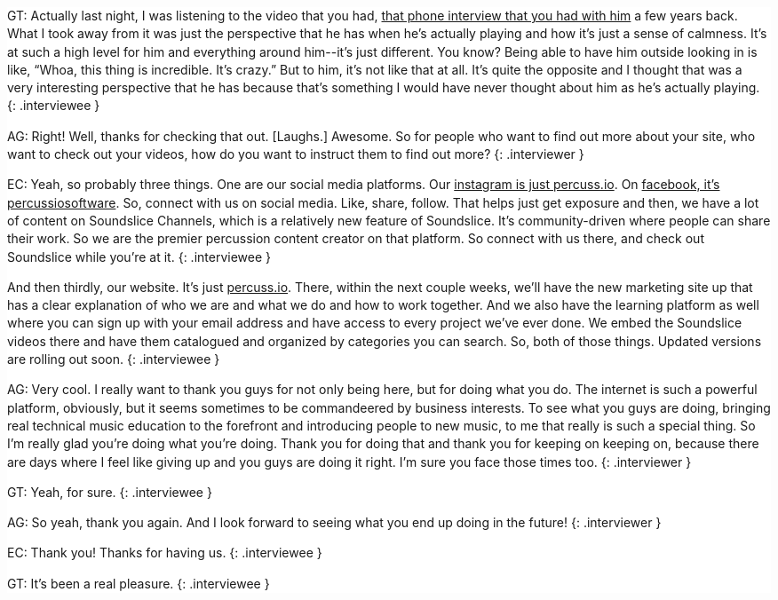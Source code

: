 GT: Actually last night, I was listening to the video that you had, [that phone interview that you had with him](http://www.makeweirdmusic.com/interview/terry-bozzio/) a few years back. What I took away from it was just the perspective that he has when he’s actually playing and how it’s just a sense of calmness. It’s at such a high level for him and everything around him--it’s just different. You know? Being able to have him outside looking in is like, “Whoa, this thing is incredible. It’s crazy.” But to him, it’s not like that at all. It’s quite the opposite and I thought that was a very interesting perspective that he has because that’s something I would have never thought about him as he’s actually playing.
{: .interviewee }

AG: Right! Well, thanks for checking that out. [Laughs.] Awesome. So for people who want to find out more about your site, who want to check out your videos, how do you want to instruct them to find out more?
{: .interviewer }

EC: Yeah, so probably three things. One are our social media platforms. Our [instagram is just percuss.io](http://instagram.com/percuss.io). On [facebook, it’s percussiosoftware](https://www.facebook.com/percussiosoftware/). So, connect with us on social media. Like, share, follow. That helps just get exposure and then, we have a lot of content on Soundslice Channels, which is a relatively new feature of Soundslice. It’s community-driven where people can share their work. So we are the premier percussion content creator on that platform. So connect with us there, and check out Soundslice while you’re at it.
{: .interviewee }

And then thirdly, our website. It’s just [percuss.io](https://percuss.io). There, within the next couple weeks, we’ll have the new marketing site up that has a clear explanation of who we are and what we do and how to work together. And we also have the learning platform as well where you can sign up with your email address and have access to every project we’ve ever done. We embed the Soundslice videos there and have them catalogued and organized by categories you can search. So, both of those things. Updated versions are rolling out soon.
{: .interviewee }

AG: Very cool. I really want to thank you guys for not only being here, but for doing what you do. The internet is such a powerful platform, obviously, but it seems sometimes to be commandeered by business interests. To see what you guys are doing, bringing real technical music education to the forefront and introducing people to new music, to me that really is such a special thing. So I’m really glad you’re doing what you’re doing. Thank you for doing that and thank you for keeping on keeping on, because there are days where I feel like giving up and you guys are doing it right. I’m sure you face those times too.
{: .interviewer }

GT: Yeah, for sure.
{: .interviewee }

AG: So yeah, thank you again. And I look forward to seeing what you end up doing in the future!
{: .interviewer }

EC: Thank you! Thanks for having us.
{: .interviewee }

GT: It’s been a real pleasure.
{: .interviewee }
